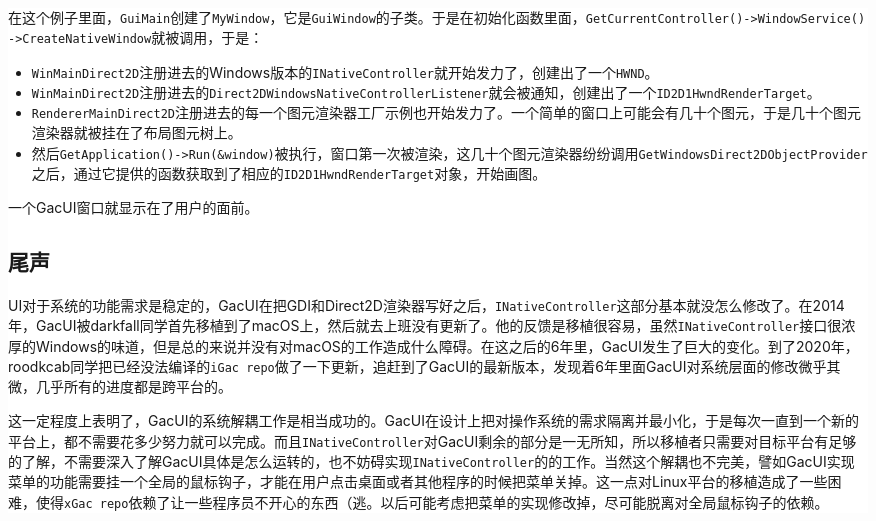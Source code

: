 在这个例子里面，`GuiMain`创建了`MyWindow`，它是`GuiWindow`的子类。于是在初始化函数里面，`GetCurrentController()->WindowService()->CreateNativeWindow`就被调用，于是：

- `WinMainDirect2D`注册进去的Windows版本的`INativeController`就开始发力了，创建出了一个`HWND`。
- `WinMainDirect2D`注册进去的`Direct2DWindowsNativeControllerListener`就会被通知，创建出了一个`ID2D1HwndRenderTarget`。
- `RendererMainDirect2D`注册进去的每一个图元渲染器工厂示例也开始发力了。一个简单的窗口上可能会有几十个图元，于是几十个图元渲染器就被挂在了布局图元树上。
- 然后`GetApplication()->Run(&window)`被执行，窗口第一次被渲染，这几十个图元渲染器纷纷调用`GetWindowsDirect2DObjectProvider`之后，通过它提供的函数获取到了相应的`ID2D1HwndRenderTarget`对象，开始画图。

一个GacUI窗口就显示在了用户的面前。

## 尾声

UI对于系统的功能需求是稳定的，GacUI在把GDI和Direct2D渲染器写好之后，`INativeController`这部分基本就没怎么修改了。在2014年，GacUI被darkfall同学首先移植到了macOS上，然后就去上班没有更新了。他的反馈是移植很容易，虽然`INativeController`接口很浓厚的Windows的味道，但是总的来说并没有对macOS的工作造成什么障碍。在这之后的6年里，GacUI发生了巨大的变化。到了2020年，roodkcab同学把已经没法编译的`iGac repo`做了一下更新，追赶到了GacUI的最新版本，发现着6年里面GacUI对系统层面的修改微乎其微，几乎所有的进度都是跨平台的。

这一定程度上表明了，GacUI的系统解耦工作是相当成功的。GacUI在设计上把对操作系统的需求隔离并最小化，于是每次一直到一个新的平台上，都不需要花多少努力就可以完成。而且`INativeController`对GacUI剩余的部分是一无所知，所以移植者只需要对目标平台有足够的了解，不需要深入了解GacUI具体是怎么运转的，也不妨碍实现`INativeController`的的工作。当然这个解耦也不完美，譬如GacUI实现菜单的功能需要挂一个全局的鼠标钩子，才能在用户点击桌面或者其他程序的时候把菜单关掉。这一点对Linux平台的移植造成了一些困难，使得`xGac repo`依赖了让一些程序员不开心的东西（逃。以后可能考虑把菜单的实现修改掉，尽可能脱离对全局鼠标钩子的依赖。
